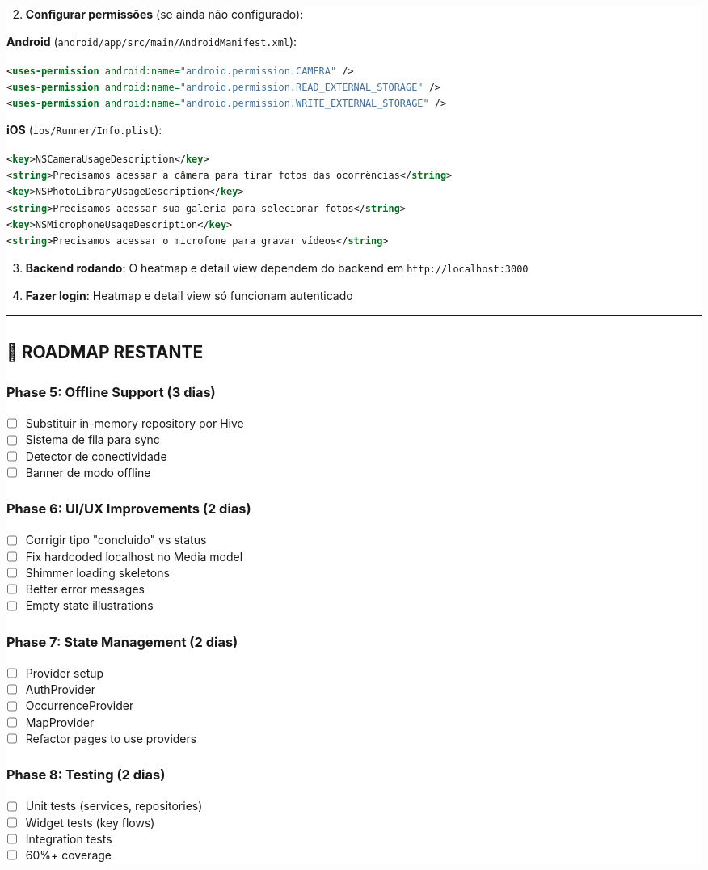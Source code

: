 2. **Configurar permissões** (se ainda não configurado):

**Android** (`android/app/src/main/AndroidManifest.xml`):
```xml
<uses-permission android:name="android.permission.CAMERA" />
<uses-permission android:name="android.permission.READ_EXTERNAL_STORAGE" />
<uses-permission android:name="android.permission.WRITE_EXTERNAL_STORAGE" />
```

**iOS** (`ios/Runner/Info.plist`):
```xml
<key>NSCameraUsageDescription</key>
<string>Precisamos acessar a câmera para tirar fotos das ocorrências</string>
<key>NSPhotoLibraryUsageDescription</key>
<string>Precisamos acessar sua galeria para selecionar fotos</string>
<key>NSMicrophoneUsageDescription</key>
<string>Precisamos acessar o microfone para gravar vídeos</string>
```

3. **Backend rodando**: O heatmap e detail view dependem do backend em `http://localhost:3000`

4. **Fazer login**: Heatmap e detail view só funcionam autenticado

---

## 🎯 ROADMAP RESTANTE

### Phase 5: Offline Support (3 dias)
- [ ] Substituir in-memory repository por Hive
- [ ] Sistema de fila para sync
- [ ] Detector de conectividade
- [ ] Banner de modo offline

### Phase 6: UI/UX Improvements (2 dias)
- [ ] Corrigir tipo "concluido" vs status
- [ ] Fix hardcoded localhost no Media model
- [ ] Shimmer loading skeletons
- [ ] Better error messages
- [ ] Empty state illustrations

### Phase 7: State Management (2 dias)
- [ ] Provider setup
- [ ] AuthProvider
- [ ] OccurrenceProvider
- [ ] MapProvider
- [ ] Refactor pages to use providers

### Phase 8: Testing (2 dias)
- [ ] Unit tests (services, repositories)
- [ ] Widget tests (key flows)
- [ ] Integration tests
- [ ] 60%+ coverage
